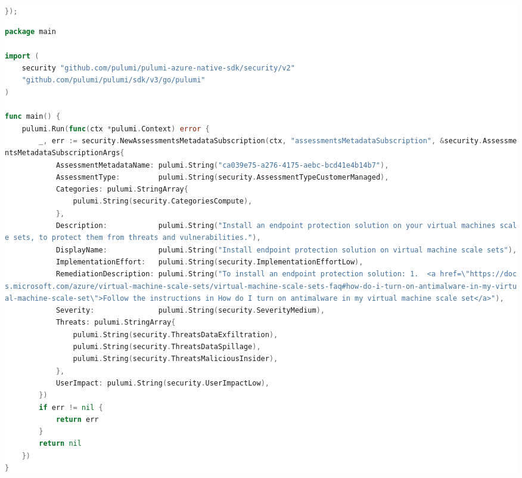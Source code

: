 ```csharp
});


```


</pulumi-choosable>
</div>


<div>
<pulumi-choosable type="language" values="go">


```go
package main

import (
	security "github.com/pulumi/pulumi-azure-native-sdk/security/v2"
	"github.com/pulumi/pulumi/sdk/v3/go/pulumi"
)

func main() {
	pulumi.Run(func(ctx *pulumi.Context) error {
		_, err := security.NewAssessmentsMetadataSubscription(ctx, "assessmentsMetadataSubscription", &security.AssessmentsMetadataSubscriptionArgs{
			AssessmentMetadataName: pulumi.String("ca039e75-a276-4175-aebc-bcd41e4b14b7"),
			AssessmentType:         pulumi.String(security.AssessmentTypeCustomerManaged),
			Categories: pulumi.StringArray{
				pulumi.String(security.CategoriesCompute),
			},
			Description:            pulumi.String("Install an endpoint protection solution on your virtual machines scale sets, to protect them from threats and vulnerabilities."),
			DisplayName:            pulumi.String("Install endpoint protection solution on virtual machine scale sets"),
			ImplementationEffort:   pulumi.String(security.ImplementationEffortLow),
			RemediationDescription: pulumi.String("To install an endpoint protection solution: 1.  <a href=\"https://docs.microsoft.com/azure/virtual-machine-scale-sets/virtual-machine-scale-sets-faq#how-do-i-turn-on-antimalware-in-my-virtual-machine-scale-set\">Follow the instructions in How do I turn on antimalware in my virtual machine scale set</a>"),
			Severity:               pulumi.String(security.SeverityMedium),
			Threats: pulumi.StringArray{
				pulumi.String(security.ThreatsDataExfiltration),
				pulumi.String(security.ThreatsDataSpillage),
				pulumi.String(security.ThreatsMaliciousInsider),
			},
			UserImpact: pulumi.String(security.UserImpactLow),
		})
		if err != nil {
			return err
		}
		return nil
	})
}

```

